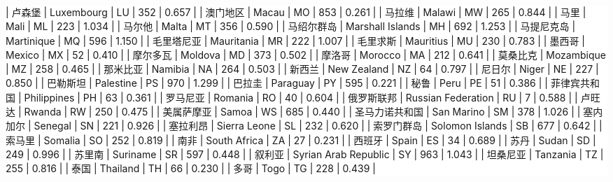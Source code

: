 | 卢森堡                         | Luxembourg                              | LU   | 352              | 0.657                 |
| 澳门地区                       | Macau                                   | MO   | 853              | 0.261                 |
| 马拉维                         | Malawi                                  | MW   | 265              | 0.844                 |
| 马里                           | Mali                                    | ML   | 223              | 1.034                 |
| 马尔他                         | Malta                                   | MT   | 356              | 0.590                 |
| 马绍尔群岛                     | Marshall Islands                        | MH   | 692              | 1.253                 |
| 马提尼克岛                     | Martinique                              | MQ   | 596              | 1.150                 |
| 毛里塔尼亚                     | Mauritania                              | MR   | 222              | 1.007                 |
| 毛里求斯                       | Mauritius                               | MU   | 230              | 0.783                 |
| 墨西哥                         | Mexico                                  | MX   | 52               | 0.410                 |
| 摩尔多瓦                       | Moldova                                 | MD   | 373              | 0.502                 |
| 摩洛哥                         | Morocco                                 | MA   | 212              | 0.641                 |
| 莫桑比克                       | Mozambique                              | MZ   | 258              | 0.465                 |
| 那米比亚                       | Namibia                                 | NA   | 264              | 0.503                 |
| 新西兰                         | New Zealand                             | NZ   | 64               | 0.797                 |
| 尼日尔                         | Niger                                   | NE   | 227              | 0.850                 |
| 巴勒斯坦                       | Palestine                               | PS   | 970              | 1.299                 |
| 巴拉圭                         | Paraguay                                | PY   | 595              | 0.221                 |
| 秘鲁                           | Peru                                    | PE   | 51               | 0.386                 |
| 菲律宾共和国                   | Philippines                             | PH   | 63               | 0.361                 |
| 罗马尼亚                       | Romania                                 | RO   | 40               | 0.604                 |
| 俄罗斯联邦                     | Russian Federation                      | RU   | 7                | 0.588                 |
| 卢旺达                         | Rwanda                                  | RW   | 250              | 0.475                 |
| 美属萨摩亚                     | Samoa                                   | WS   | 685              | 0.440                 |
| 圣马力诺共和国                 | San Marino                              | SM   | 378              | 1.026                 |
| 塞内加尔                       | Senegal                                 | SN   | 221              | 0.926                 |
| 塞拉利昂                       | Sierra Leone                            | SL   | 232              | 0.620                 |
| 索罗门群岛                     | Solomon Islands                         | SB   | 677              | 0.642                 |
| 索马里                         | Somalia                                 | SO   | 252              | 0.819                 |
| 南非                           | South Africa                            | ZA   | 27               | 0.231                 |
| 西班牙                         | Spain                                   | ES   | 34               | 0.689                 |
| 苏丹                           | Sudan                                   | SD   | 249              | 0.996                 |
| 苏里南                         | Suriname                                | SR   | 597              | 0.448                 |
| 叙利亚                         | Syrian Arab Republic                    | SY   | 963              | 1.043                 |
| 坦桑尼亚                       | Tanzania                                | TZ   | 255              | 0.816                 |
| 泰国                           | Thailand                                | TH   | 66               | 0.230                 |
| 多哥                           | Togo                                    | TG   | 228              | 0.439                 |